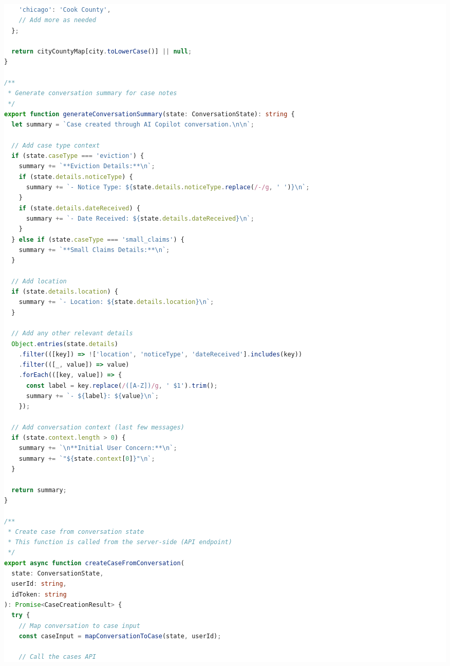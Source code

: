 ```typescript
    'chicago': 'Cook County',
    // Add more as needed
  };
  
  return cityCountyMap[city.toLowerCase()] || null;
}

/**
 * Generate conversation summary for case notes
 */
export function generateConversationSummary(state: ConversationState): string {
  let summary = `Case created through AI Copilot conversation.\n\n`;
  
  // Add case type context
  if (state.caseType === 'eviction') {
    summary += `**Eviction Details:**\n`;
    if (state.details.noticeType) {
      summary += `- Notice Type: ${state.details.noticeType.replace(/-/g, ' ')}\n`;
    }
    if (state.details.dateReceived) {
      summary += `- Date Received: ${state.details.dateReceived}\n`;
    }
  } else if (state.caseType === 'small_claims') {
    summary += `**Small Claims Details:**\n`;
  }
  
  // Add location
  if (state.details.location) {
    summary += `- Location: ${state.details.location}\n`;
  }
  
  // Add any other relevant details
  Object.entries(state.details)
    .filter(([key]) => !['location', 'noticeType', 'dateReceived'].includes(key))
    .filter(([_, value]) => value)
    .forEach(([key, value]) => {
      const label = key.replace(/([A-Z])/g, ' $1').trim();
      summary += `- ${label}: ${value}\n`;
    });
  
  // Add conversation context (last few messages)
  if (state.context.length > 0) {
    summary += `\n**Initial User Concern:**\n`;
    summary += `"${state.context[0]}"\n`;
  }
  
  return summary;
}

/**
 * Create case from conversation state
 * This function is called from the server-side (API endpoint)
 */
export async function createCaseFromConversation(
  state: ConversationState,
  userId: string,
  idToken: string
): Promise<CaseCreationResult> {
  try {
    // Map conversation to case input
    const caseInput = mapConversationToCase(state, userId);
    
    // Call the cases API
```